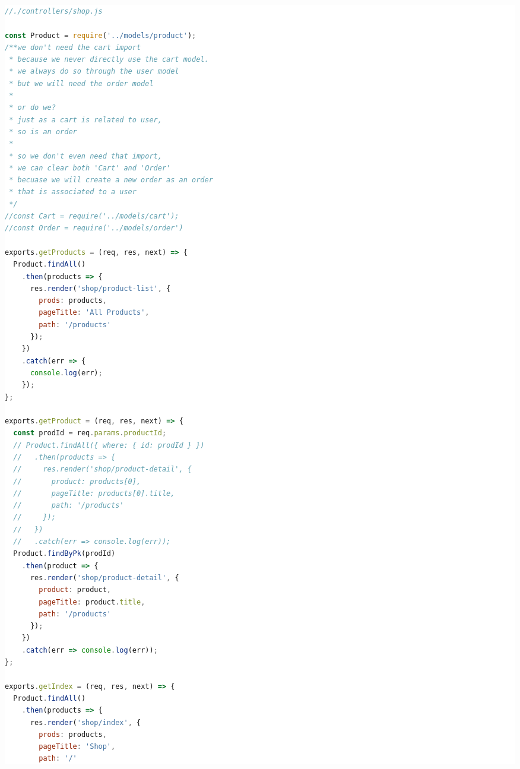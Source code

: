 ```js
//./controllers/shop.js

const Product = require('../models/product');
/**we don't need the cart import
 * because we never directly use the cart model.
 * we always do so through the user model
 * but we will need the order model
 *
 * or do we?
 * just as a cart is related to user,
 * so is an order
 *
 * so we don't even need that import,
 * we can clear both 'Cart' and 'Order'
 * becuase we will create a new order as an order
 * that is associated to a user
 */
//const Cart = require('../models/cart');
//const Order = require('../models/order')

exports.getProducts = (req, res, next) => {
  Product.findAll()
    .then(products => {
      res.render('shop/product-list', {
        prods: products,
        pageTitle: 'All Products',
        path: '/products'
      });
    })
    .catch(err => {
      console.log(err);
    });
};

exports.getProduct = (req, res, next) => {
  const prodId = req.params.productId;
  // Product.findAll({ where: { id: prodId } })
  //   .then(products => {
  //     res.render('shop/product-detail', {
  //       product: products[0],
  //       pageTitle: products[0].title,
  //       path: '/products'
  //     });
  //   })
  //   .catch(err => console.log(err));
  Product.findByPk(prodId)
    .then(product => {
      res.render('shop/product-detail', {
        product: product,
        pageTitle: product.title,
        path: '/products'
      });
    })
    .catch(err => console.log(err));
};

exports.getIndex = (req, res, next) => {
  Product.findAll()
    .then(products => {
      res.render('shop/index', {
        prods: products,
        pageTitle: 'Shop',
        path: '/'
```